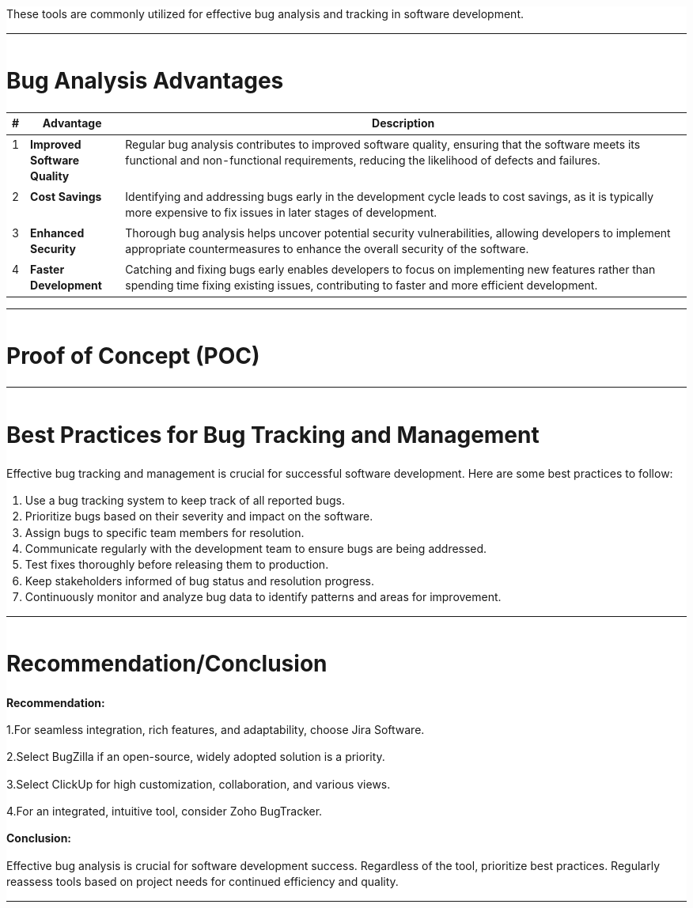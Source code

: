 These tools are commonly utilized for effective bug analysis and tracking in software development.

***

# Bug Analysis Advantages

| #   | Advantage                       | Description                                                                                                                                                                                            |
| --- | ------------------------------- | ------------------------------------------------------------------------------------------------------------------------------------------------------------------------------------------------------ |
| 1   | **Improved Software Quality**   | Regular bug analysis contributes to improved software quality, ensuring that the software meets its functional and non-functional requirements, reducing the likelihood of defects and failures.         |
| 2   | **Cost Savings**                | Identifying and addressing bugs early in the development cycle leads to cost savings, as it is typically more expensive to fix issues in later stages of development.                                      |
| 3   | **Enhanced Security**           | Thorough bug analysis helps uncover potential security vulnerabilities, allowing developers to implement appropriate countermeasures to enhance the overall security of the software.                 |
| 4   | **Faster Development**          | Catching and fixing bugs early enables developers to focus on implementing new features rather than spending time fixing existing issues, contributing to faster and more efficient development. |


***

# Proof of Concept (POC)

***

# Best Practices for Bug Tracking and Management

Effective bug tracking and management is crucial for successful software development. Here are some best practices to follow:

1. Use a bug tracking system to keep track of all reported bugs.
2. Prioritize bugs based on their severity and impact on the software.
3. Assign bugs to specific team members for resolution.
4. Communicate regularly with the development team to ensure bugs are being addressed.
5. Test fixes thoroughly before releasing them to production.
6. Keep stakeholders informed of bug status and resolution progress.
7. Continuously monitor and analyze bug data to identify patterns and areas for improvement.
***

# Recommendation/Conclusion

**Recommendation:**

1.For seamless integration, rich features, and adaptability, choose Jira Software.

2.Select BugZilla if an open-source, widely adopted solution is a priority.

3.Select ClickUp for high customization, collaboration, and various views.

4.For an integrated, intuitive tool, consider Zoho BugTracker.

**Conclusion:**

Effective bug analysis is crucial for software development success. Regardless of the tool, prioritize best practices. Regularly reassess tools based on project needs for continued efficiency and quality.
***
